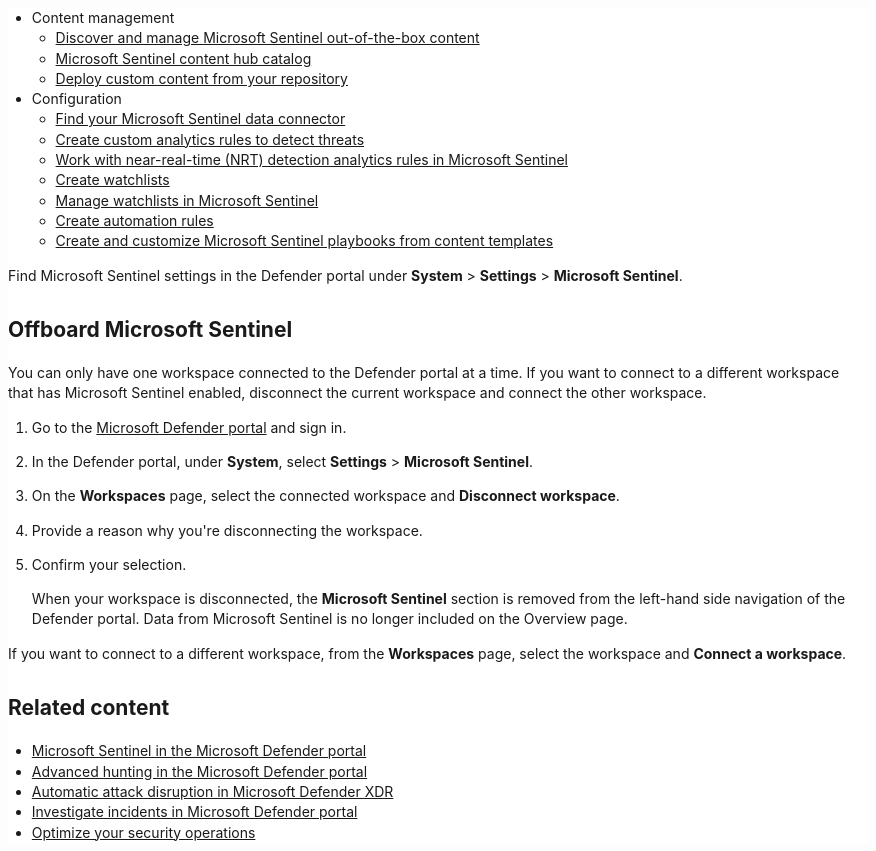 - Content management
  - [Discover and manage Microsoft Sentinel out-of-the-box content](/azure/sentinel/sentinel-solutions-deploy?tabs=defender-portal)
  - [Microsoft Sentinel content hub catalog](/azure/sentinel/sentinel-solutions-catalog)
  - [Deploy custom content from your repository](/azure/sentinel/ci-cd)
- Configuration
  - [Find your Microsoft Sentinel data connector](/azure/sentinel/data-connectors-reference)
  - [Create custom analytics rules to detect threats](/azure/sentinel/create-analytics-rules?tabs=defender-portal)
  - [Work with near-real-time (NRT) detection analytics rules in Microsoft Sentinel](/azure/sentinel/create-nrt-rules?tabs=defender-portal)
  - [Create watchlists](/azure/sentinel/watchlists-create?tabs=defender-portal)
  - [Manage watchlists in Microsoft Sentinel](/azure/sentinel/watchlists-manage)
  - [Create automation rules](/azure/sentinel/create-manage-use-automation-rules)
  - [Create and customize Microsoft Sentinel playbooks from content templates](/azure/sentinel/use-playbook-templates)

Find Microsoft Sentinel settings in the Defender portal under **System** > **Settings** > **Microsoft Sentinel**.

## Offboard Microsoft Sentinel

You can only have one workspace connected to the Defender portal at a time. If you want to connect to a different workspace that has Microsoft Sentinel enabled, disconnect the current workspace and connect the other workspace.

1. Go to the [Microsoft Defender portal](https://security.microsoft.com/) and sign in.
1. In the Defender portal, under **System**, select **Settings** > **Microsoft Sentinel**.
1. On the **Workspaces** page, select the connected workspace and **Disconnect workspace**.
1. Provide a reason why you're disconnecting the workspace. 
1. Confirm your selection.

   When your workspace is disconnected, the **Microsoft Sentinel** section is removed from the left-hand side navigation of the Defender portal. Data from Microsoft Sentinel is no longer included on the Overview page.

If you want to connect to a different workspace, from the **Workspaces** page, select the workspace and **Connect a workspace**.

## Related content

- [Microsoft Sentinel in the Microsoft Defender portal](https://go.microsoft.com/fwlink/p/?linkid=2263690)
- [Advanced hunting in the Microsoft Defender portal](https://go.microsoft.com/fwlink/p/?linkid=2264410)
- [Automatic attack disruption in Microsoft Defender XDR](defender-xdr/automatic-attack-disruption)
- [Investigate incidents in Microsoft Defender portal](investigate-incidents.md)
- [Optimize your security operations](/azure/sentinel/soc-optimization/soc-optimization-access?tabs=defender-portal)
